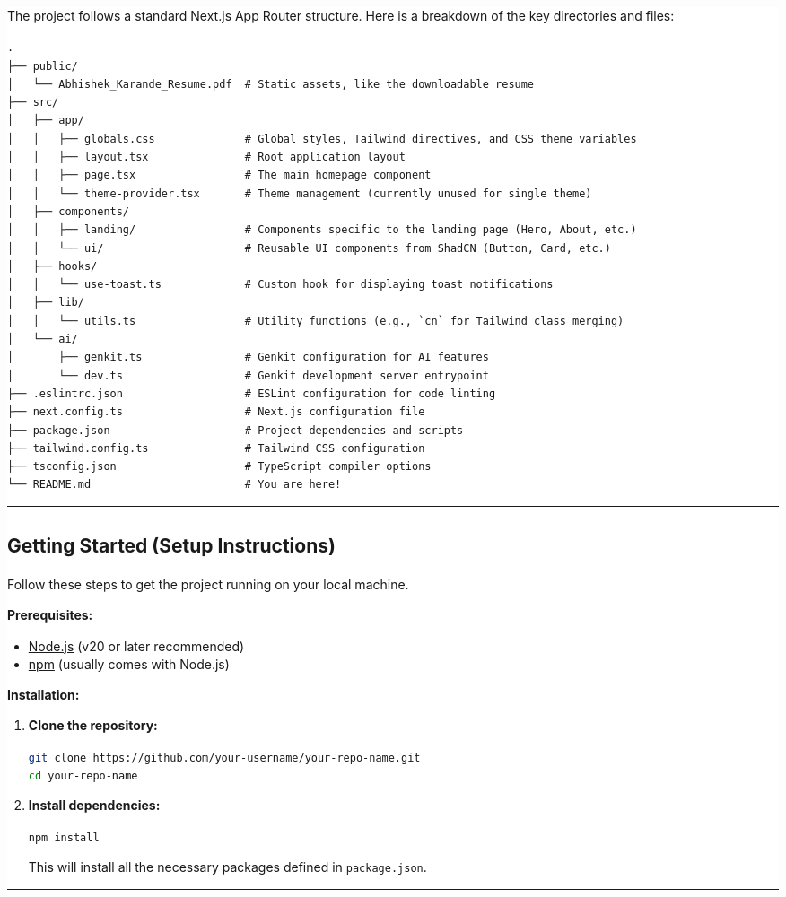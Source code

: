 The project follows a standard Next.js App Router structure. Here is a breakdown of the key directories and files:

```
.
├── public/
│   └── Abhishek_Karande_Resume.pdf  # Static assets, like the downloadable resume
├── src/
│   ├── app/
│   │   ├── globals.css              # Global styles, Tailwind directives, and CSS theme variables
│   │   ├── layout.tsx               # Root application layout
│   │   ├── page.tsx                 # The main homepage component
│   │   └── theme-provider.tsx       # Theme management (currently unused for single theme)
│   ├── components/
│   │   ├── landing/                 # Components specific to the landing page (Hero, About, etc.)
│   │   └── ui/                      # Reusable UI components from ShadCN (Button, Card, etc.)
│   ├── hooks/
│   │   └── use-toast.ts             # Custom hook for displaying toast notifications
│   ├── lib/
│   │   └── utils.ts                 # Utility functions (e.g., `cn` for Tailwind class merging)
│   └── ai/
│       ├── genkit.ts                # Genkit configuration for AI features
│       └── dev.ts                   # Genkit development server entrypoint
├── .eslintrc.json                   # ESLint configuration for code linting
├── next.config.ts                   # Next.js configuration file
├── package.json                     # Project dependencies and scripts
├── tailwind.config.ts               # Tailwind CSS configuration
├── tsconfig.json                    # TypeScript compiler options
└── README.md                        # You are here!
```

---

## Getting Started (Setup Instructions)

Follow these steps to get the project running on your local machine.

**Prerequisites:**
*   [Node.js](https://nodejs.org/en) (v20 or later recommended)
*   [npm](https://www.npmjs.com/) (usually comes with Node.js)

**Installation:**
1.  **Clone the repository:**
    ```bash
    git clone https://github.com/your-username/your-repo-name.git
    cd your-repo-name
    ```

2.  **Install dependencies:**
    ```bash
    npm install
    ```
    This will install all the necessary packages defined in `package.json`.

---